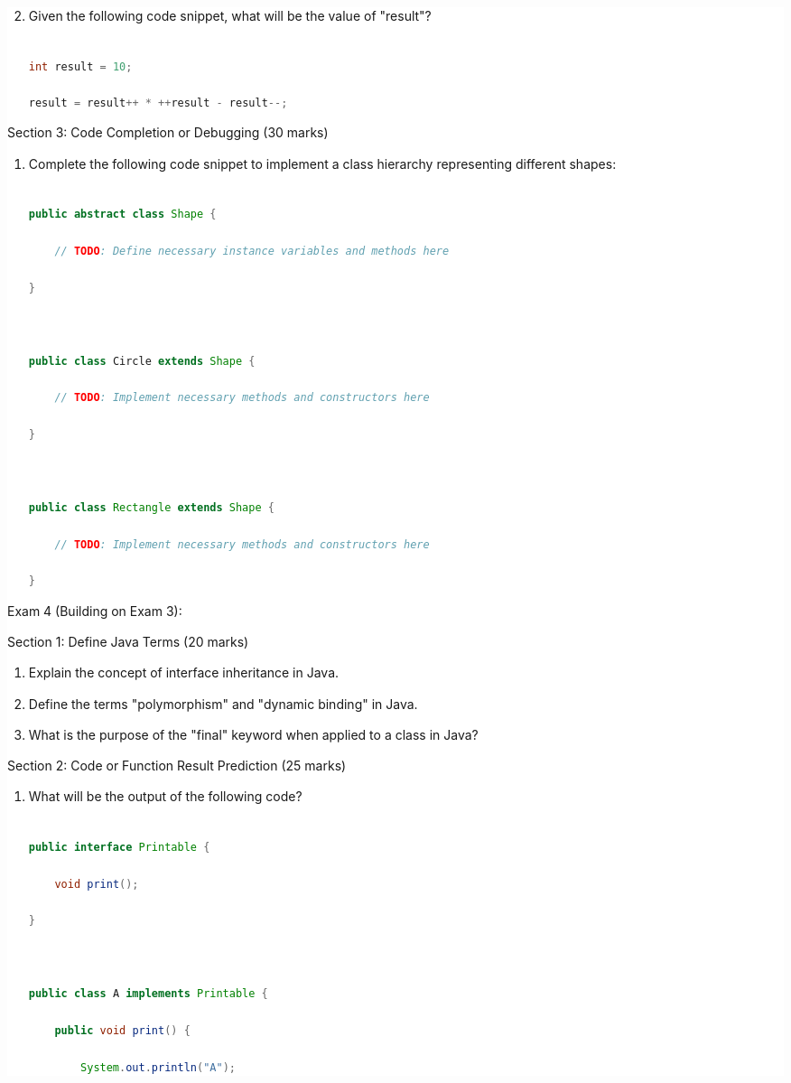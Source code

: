 2. Given the following code snippet, what will be the value of "result"?

   ```java

   int result = 10;

   result = result++ * ++result - result--;

   ```

Section 3: Code Completion or Debugging (30 marks)

1. Complete the following code snippet to implement a class hierarchy representing different shapes:

   ```java

   public abstract class Shape {

       // TODO: Define necessary instance variables and methods here

   }

   

   public class Circle extends Shape {

       // TODO: Implement necessary methods and constructors here

   }

   

   public class Rectangle extends Shape {

       // TODO: Implement necessary methods and constructors here

   }

   ```

Exam 4 (Building on Exam 3):

Section 1: Define Java Terms (20 marks)

1. Explain the concept of interface inheritance in Java.

2. Define the terms "polymorphism" and "dynamic binding" in Java.

3. What is the purpose of the "final" keyword when applied to a class in Java?

Section 2: Code or Function Result Prediction (25 marks)

1. What will be the output of the following code?

   ```java

   public interface Printable {

       void print();

   }

   

   public class A implements Printable {

       public void print() {

           System.out.println("A");
   ```